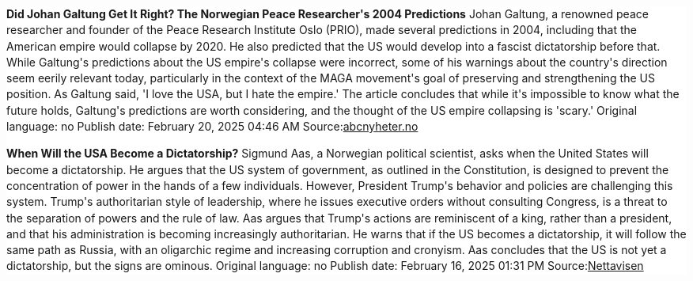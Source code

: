 **Did Johan Galtung Get It Right? The Norwegian Peace Researcher's 2004 Predictions**
Johan Galtung, a renowned peace researcher and founder of the Peace Research Institute Oslo (PRIO), made several predictions in 2004, including that the American empire would collapse by 2020. He also predicted that the US would develop into a fascist dictatorship before that. While Galtung's predictions about the US empire's collapse were incorrect, some of his warnings about the country's direction seem eerily relevant today, particularly in the context of the MAGA movement's goal of preserving and strengthening the US position. As Galtung said, 'I love the USA, but I hate the empire.' The article concludes that while it's impossible to know what the future holds, Galtung's predictions are worth considering, and the thought of the US empire collapsing is 'scary.'
Original language: no
Publish date: February 20, 2025 04:46 AM
Source:[abcnyheter.no](https://www.abcnyheter.no/stemmer/verden/2025/02/20/196067692/far-spamannen-johan-galtung-rett?nr=1)

**When Will the USA Become a Dictatorship?**
Sigmund Aas, a Norwegian political scientist, asks when the United States will become a dictatorship. He argues that the US system of government, as outlined in the Constitution, is designed to prevent the concentration of power in the hands of a few individuals. However, President Trump's behavior and policies are challenging this system. Trump's authoritarian style of leadership, where he issues executive orders without consulting Congress, is a threat to the separation of powers and the rule of law. Aas argues that Trump's actions are reminiscent of a king, rather than a president, and that his administration is becoming increasingly authoritarian. He warns that if the US becomes a dictatorship, it will follow the same path as Russia, with an oligarchic regime and increasing corruption and cronyism. Aas concludes that the US is not yet a dictatorship, but the signs are ominous. 
Original language: no
Publish date: February 16, 2025 01:31 PM
Source:[Nettavisen](https://www.nettavisen.no/5-95-2281916)

